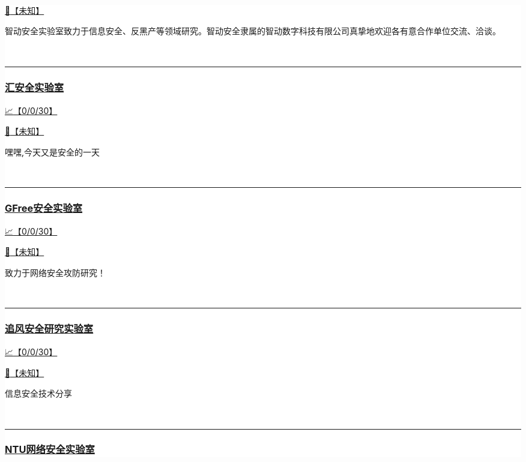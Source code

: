 [:camera_flash:【未知】](http://wechat.doonsec.com&scene=27#wechat_redirect)

智动安全实验室致力于信息安全、反黑产等领域研究。智动安全隶属的智动数字科技有限公司真挚地欢迎各有意合作单位交流、洽谈。

<img align="top" width="180" src="http://open.weixin.qq.com/qr/code?username=gh_42254c418d79" alt="" />

---


### [汇安全实验室](http://wechat.doonsec.com/wechat_echarts/?biz=MzkxMTEwODgxMQ==)

[:chart_with_upwards_trend:【0/0/30】](http://wechat.doonsec.com/wechat_echarts/?biz=MzkxMTEwODgxMQ==)

[:camera_flash:【未知】](http://wechat.doonsec.com&scene=27#wechat_redirect)

嘿嘿,今天又是安全的一天

<img align="top" width="180" src="http://open.weixin.qq.com/qr/code?username=gh_316f00b0462a" alt="" />

---


### [GFree安全实验室](http://wechat.doonsec.com/wechat_echarts/?biz=Mzg5NDU3OTI3Mw==)

[:chart_with_upwards_trend:【0/0/30】](http://wechat.doonsec.com/wechat_echarts/?biz=Mzg5NDU3OTI3Mw==)

[:camera_flash:【未知】](http://wechat.doonsec.com&scene=27#wechat_redirect)

致力于网络安全攻防研究！

<img align="top" width="180" src="http://open.weixin.qq.com/qr/code?username=gh_53feaa124a3d" alt="" />

---


### [追风安全研究实验室](http://wechat.doonsec.com/wechat_echarts/?biz=Mzg4NzEyOTM0MA==)

[:chart_with_upwards_trend:【0/0/30】](http://wechat.doonsec.com/wechat_echarts/?biz=Mzg4NzEyOTM0MA==)

[:camera_flash:【未知】](http://wechat.doonsec.com&scene=27#wechat_redirect)

信息安全技术分享

<img align="top" width="180" src="http://open.weixin.qq.com/qr/code?username=gh_ebf7294d8036" alt="" />

---


### [NTU网络安全实验室](http://wechat.doonsec.com/wechat_echarts/?biz=MjM5MDg4MDEzNw==)
